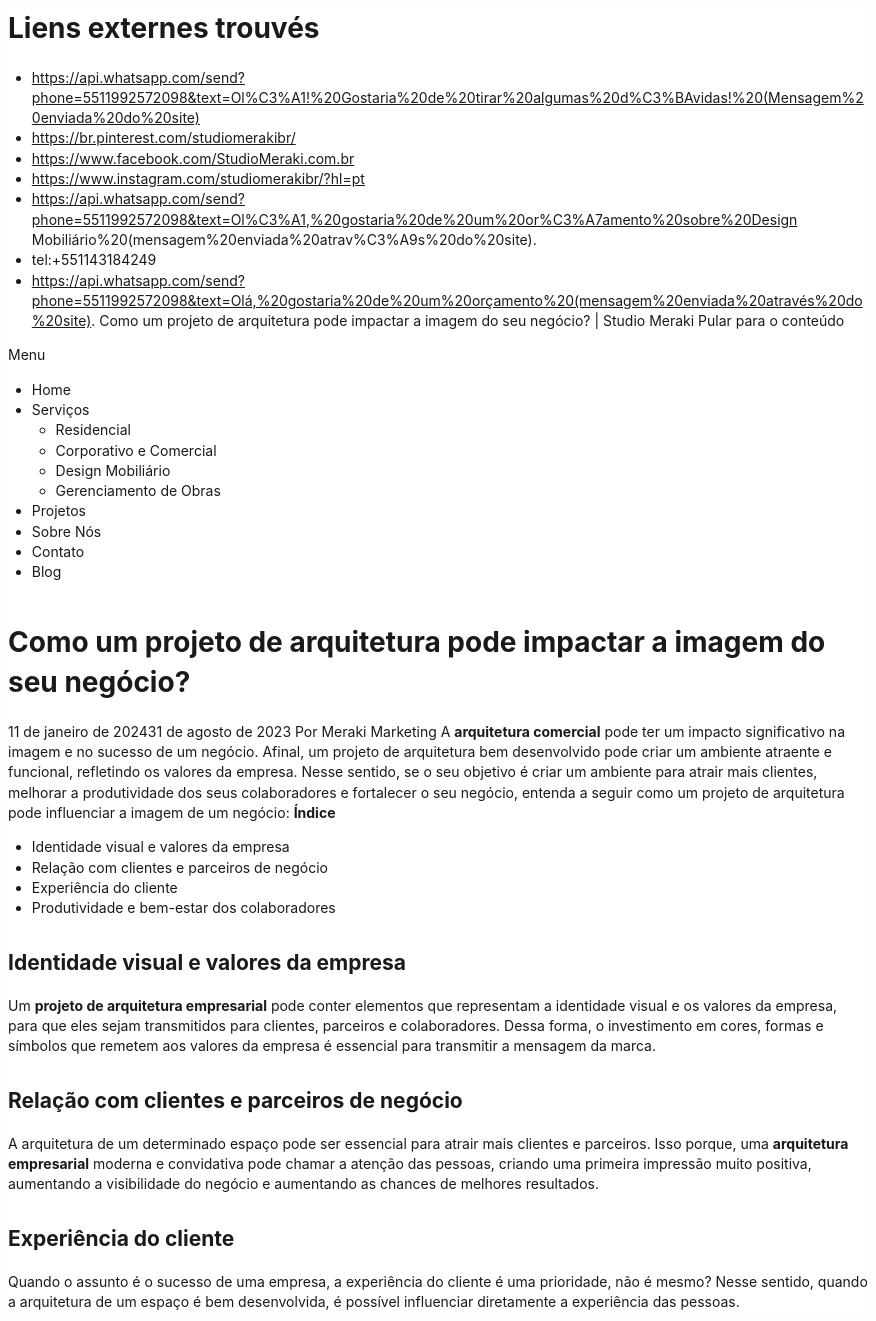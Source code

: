 
# Liens externes trouvés
- https://api.whatsapp.com/send?phone=5511992572098&text=Ol%C3%A1!%20Gostaria%20de%20tirar%20algumas%20d%C3%BAvidas!%20(Mensagem%20enviada%20do%20site)
- https://br.pinterest.com/studiomerakibr/
- https://www.facebook.com/StudioMeraki.com.br
- https://www.instagram.com/studiomerakibr/?hl=pt
- https://api.whatsapp.com/send?phone=5511992572098&text=Ol%C3%A1,%20gostaria%20de%20um%20or%C3%A7amento%20sobre%20Design Mobiliário%20(mensagem%20enviada%20atrav%C3%A9s%20do%20site).
- tel:+551143184249
- https://api.whatsapp.com/send?phone=5511992572098&text=Olá,%20gostaria%20de%20um%20orçamento%20(mensagem%20enviada%20através%20do%20site).
Como um projeto de arquitetura pode impactar a imagem do seu negócio? | Studio Meraki Pular para o conteúdo


Menu
  * Home
  * Serviços
    * Residencial
    * Corporativo e Comercial
    * Design Mobiliário
    * Gerenciamento de Obras
  * Projetos
  * Sobre Nós
  * Contato
  * Blog


# Como um projeto de arquitetura pode impactar a imagem do seu negócio?
11 de janeiro de 202431 de agosto de 2023 Por Meraki Marketing
A **arquitetura comercial** pode ter um impacto significativo na imagem e no sucesso de um negócio. Afinal, um projeto de arquitetura bem desenvolvido pode criar um ambiente atraente e funcional, refletindo os valores da empresa.
Nesse sentido, se o seu objetivo é criar um ambiente para atrair mais clientes, melhorar a produtividade dos seus colaboradores e fortalecer o seu negócio, entenda a seguir como um projeto de arquitetura pode influenciar a imagem de um negócio:
**Índice**
  * Identidade visual e valores da empresa
  * Relação com clientes e parceiros de negócio
  * Experiência do cliente
  * Produtividade e bem-estar dos colaboradores


## **Identidade visual e valores da empresa**
Um **projeto de arquitetura empresarial** pode conter elementos que representam a identidade visual e os valores da empresa, para que eles sejam transmitidos para clientes, parceiros e colaboradores.
Dessa forma, o investimento em cores, formas e símbolos que remetem aos valores da empresa é essencial para transmitir a mensagem da marca.
## **Relação com clientes e parceiros de negócio**
A arquitetura de um determinado espaço pode ser essencial para atrair mais clientes e parceiros. 
Isso porque, uma **arquitetura empresarial** moderna e convidativa pode chamar a atenção das pessoas, criando uma primeira impressão muito positiva, aumentando a visibilidade do negócio e aumentando as chances de melhores resultados.
## **Experiência do cliente**
Quando o assunto é o sucesso de uma empresa, a experiência do cliente é uma prioridade, não é mesmo? Nesse sentido, quando a arquitetura de um espaço é bem desenvolvida, é possível influenciar diretamente a experiência das pessoas. 